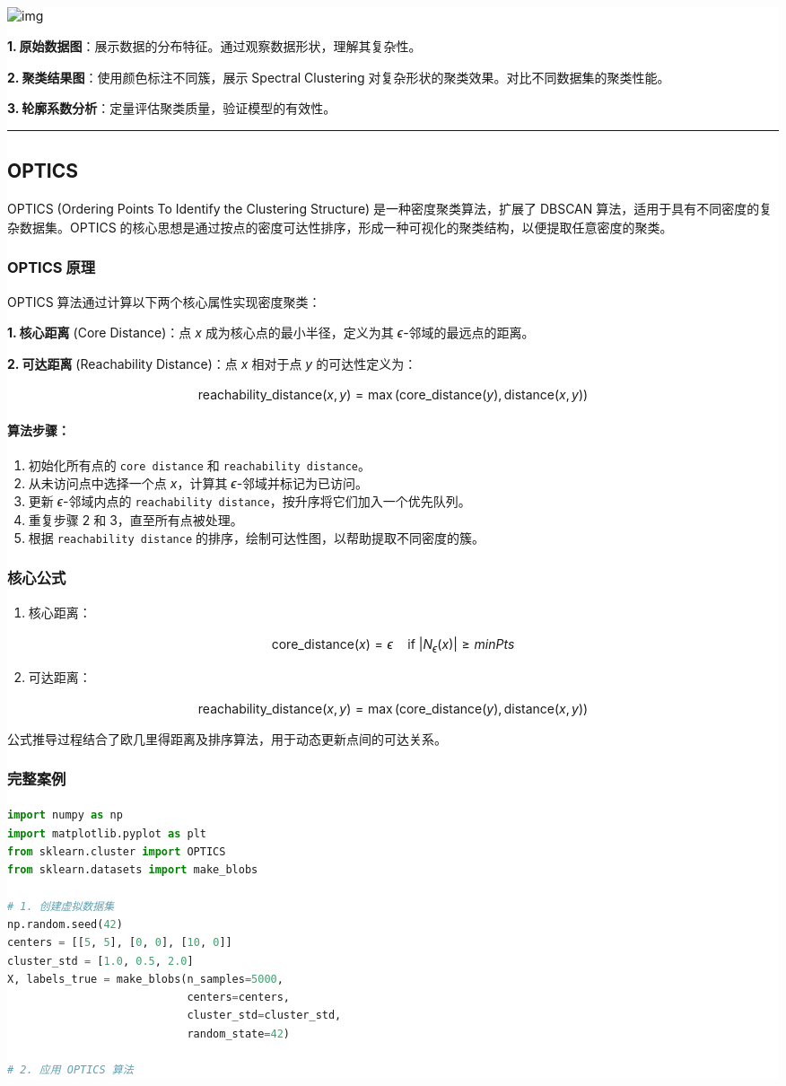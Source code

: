 ![img](F:\software\Typora\images\640-174074901283910.png)

**1\. 原始数据图**：展示数据的分布特征。通过观察数据形状，理解其复杂性。

**2\. 聚类结果图**：使用颜色标注不同簇，展示 Spectral Clustering 对复杂形状的聚类效果。对比不同数据集的聚类性能。

**3\. 轮廓系数分析**：定量评估聚类质量，验证模型的有效性。

---

## OPTICS

OPTICS (Ordering Points To Identify the Clustering Structure) 是一种密度聚类算法，扩展了 DBSCAN 算法，适用于具有不同密度的复杂数据集。OPTICS 的核心思想是通过按点的密度可达性排序，形成一种可视化的聚类结构，以便提取任意密度的聚类。

### OPTICS 原理

OPTICS 算法通过计算以下两个核心属性实现密度聚类：

**1\. 核心距离** (Core Distance)：点 $x$ 成为核心点的最小半径，定义为其 $ϵ$-邻域的最远点的距离。

**2\. 可达距离** (Reachability Distance)：点 $x$ 相对于点 $y$ 的可达性定义为：

$$
\text{reachability\_distance}(x, y) = \max(\text{core\_distance}(y), \text{distance}(x, y))
$$

#### 算法步骤：

1. 初始化所有点的 `core distance` 和 `reachability distance`。
2. 从未访问点中选择一个点 $x$，计算其 $ϵ$-邻域并标记为已访问。
3. 更新 $ϵ$-邻域内点的 `reachability distance`，按升序将它们加入一个优先队列。
4. 重复步骤 2 和 3，直至所有点被处理。
5. 根据 `reachability distance` 的排序，绘制可达性图，以帮助提取不同密度的簇。

### 核心公式

1. 核心距离：

$$
\text{core\_distance}(x) = \epsilon \quad \text{if } |N_\epsilon(x)| \geq minPts
$$

2. 可达距离：

$$
\text{reachability\_distance}(x, y) = \max(\text{core\_distance}(y), \text{distance}(x, y))
$$

公式推导过程结合了欧几里得距离及排序算法，用于动态更新点间的可达关系。

### 完整案例

```python
import numpy as np
import matplotlib.pyplot as plt
from sklearn.cluster import OPTICS
from sklearn.datasets import make_blobs

# 1. 创建虚拟数据集
np.random.seed(42)
centers = [[5, 5], [0, 0], [10, 0]]
cluster_std = [1.0, 0.5, 2.0]
X, labels_true = make_blobs(n_samples=5000,
                            centers=centers,
                            cluster_std=cluster_std,
                            random_state=42)

# 2. 应用 OPTICS 算法
```
